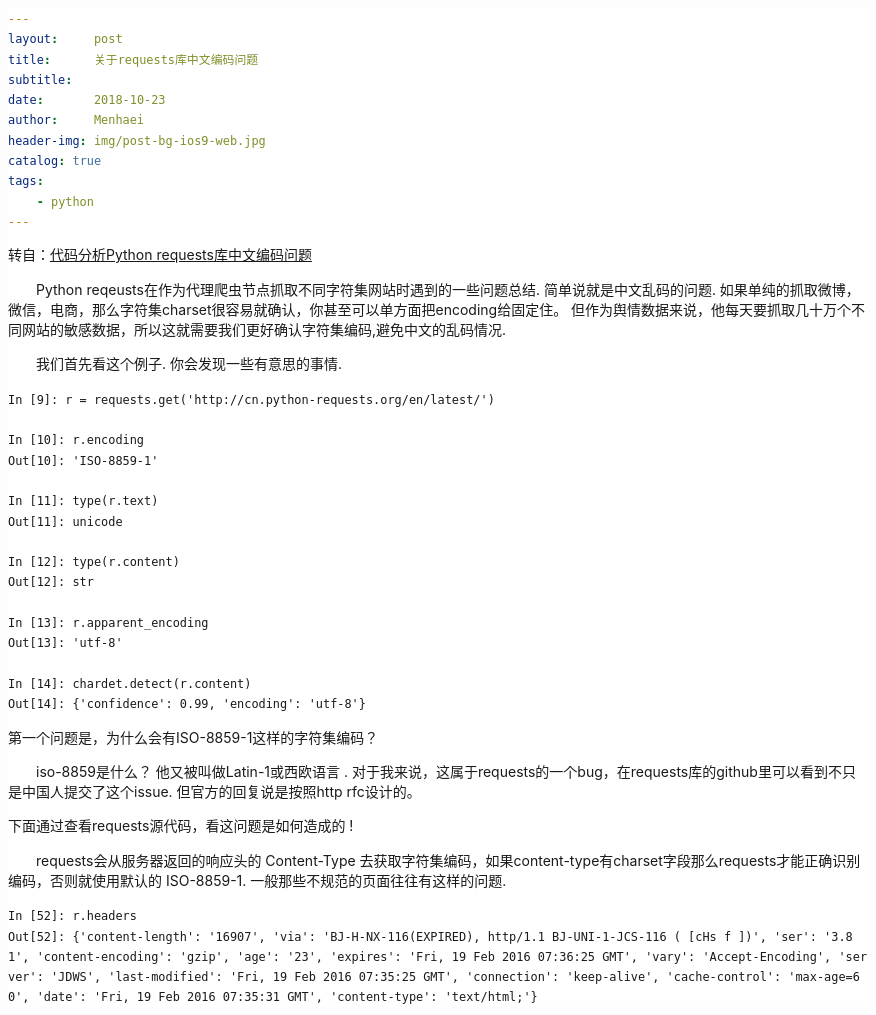 ```yaml
---
layout:     post
title:      关于requests库中文编码问题
subtitle:   
date:       2018-10-23
author:     Menhaei
header-img: img/post-bg-ios9-web.jpg
catalog: true
tags:
    - python
---
```

转自：[代码分析Python requests库中文编码问题](http://xiaorui.cc/2016/02/19/%E4%BB%A3%E7%A0%81%E5%88%86%E6%9E%90python-requests%E5%BA%93%E4%B8%AD%E6%96%87%E7%BC%96%E7%A0%81%E9%97%AE%E9%A2%98/)

　　Python reqeusts在作为代理爬虫节点抓取不同字符集网站时遇到的一些问题总结. 简单说就是中文乱码的问题.   如果单纯的抓取微博，微信，电商，那么字符集charset很容易就确认，你甚至可以单方面把encoding给固定住。 但作为舆情数据来说，他每天要抓取几十万个不同网站的敏感数据，所以这就需要我们更好确认字符集编码,避免中文的乱码情况. 

　　我们首先看这个例子. 你会发现一些有意思的事情. 

```
In [9]: r = requests.get('http://cn.python-requests.org/en/latest/')

In [10]: r.encoding
Out[10]: 'ISO-8859-1'

In [11]: type(r.text)
Out[11]: unicode

In [12]: type(r.content)
Out[12]: str

In [13]: r.apparent_encoding
Out[13]: 'utf-8'

In [14]: chardet.detect(r.content)
Out[14]: {'confidence': 0.99, 'encoding': 'utf-8'}
```

第一个问题是，为什么会有ISO-8859-1这样的字符集编码？

　　iso-8859是什么？  他又被叫做Latin-1或西欧语言 .  对于我来说，这属于requests的一个bug，在requests库的github里可以看到不只是中国人提交了这个issue.  但官方的回复说是按照http rfc设计的。

下面通过查看requests源代码，看这问题是如何造成的 !

　　requests会从服务器返回的响应头的 Content-Type 去获取字符集编码，如果content-type有charset字段那么requests才能正确识别编码，否则就使用默认的 ISO-8859-1. 一般那些不规范的页面往往有这样的问题. 

```
In [52]: r.headers
Out[52]: {'content-length': '16907', 'via': 'BJ-H-NX-116(EXPIRED), http/1.1 BJ-UNI-1-JCS-116 ( [cHs f ])', 'ser': '3.81', 'content-encoding': 'gzip', 'age': '23', 'expires': 'Fri, 19 Feb 2016 07:36:25 GMT', 'vary': 'Accept-Encoding', 'server': 'JDWS', 'last-modified': 'Fri, 19 Feb 2016 07:35:25 GMT', 'connection': 'keep-alive', 'cache-control': 'max-age=60', 'date': 'Fri, 19 Feb 2016 07:35:31 GMT', 'content-type': 'text/html;'}
```
